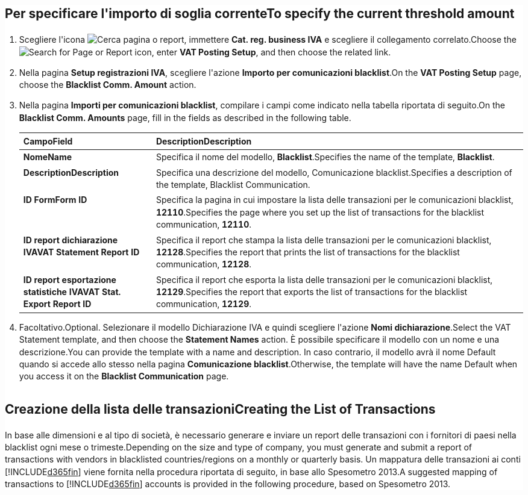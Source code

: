## <a name="to-specify-the-current-threshold-amount"></a><span data-ttu-id="4c9ba-123">Per specificare l'importo di soglia corrente</span><span class="sxs-lookup"><span data-stu-id="4c9ba-123">To specify the current threshold amount</span></span>  

1.  <span data-ttu-id="4c9ba-124">Scegliere l'icona ![Cerca pagina o report](../../media/ui-search/search_small.png "icona Cerca pagina o report"), immettere **Cat. reg. business IVA** e scegliere il collegamento correlato.</span><span class="sxs-lookup"><span data-stu-id="4c9ba-124">Choose the ![Search for Page or Report](../../media/ui-search/search_small.png "Search for Page or Report icon") icon, enter **VAT Posting Setup**, and then choose the related link.</span></span>  
2.  <span data-ttu-id="4c9ba-125">Nella pagina **Setup registrazioni IVA**, scegliere l'azione **Importo per comunicazioni blacklist**.</span><span class="sxs-lookup"><span data-stu-id="4c9ba-125">On the **VAT Posting Setup** page, choose the **Blacklist Comm. Amount** action.</span></span>  
3.  <span data-ttu-id="4c9ba-126">Nella pagina **Importi per comunicazioni blacklist**, compilare i campi come indicato nella tabella riportata di seguito.</span><span class="sxs-lookup"><span data-stu-id="4c9ba-126">On the **Blacklist Comm. Amounts** page, fill in the fields as described in the following table.</span></span>  

    |<span data-ttu-id="4c9ba-127">Campo</span><span class="sxs-lookup"><span data-stu-id="4c9ba-127">Field</span></span>|<span data-ttu-id="4c9ba-128">Description</span><span class="sxs-lookup"><span data-stu-id="4c9ba-128">Description</span></span>|  
    |------------------------------------|---------------------------------------|  
    |<span data-ttu-id="4c9ba-129">**Nome**</span><span class="sxs-lookup"><span data-stu-id="4c9ba-129">**Name**</span></span>|<span data-ttu-id="4c9ba-130">Specifica il nome del modello, **Blacklist**.</span><span class="sxs-lookup"><span data-stu-id="4c9ba-130">Specifies the name of the template, **Blacklist**.</span></span>|  
    |<span data-ttu-id="4c9ba-131">**Description**</span><span class="sxs-lookup"><span data-stu-id="4c9ba-131">**Description**</span></span>|<span data-ttu-id="4c9ba-132">Specifica una descrizione del modello, Comunicazione blacklist.</span><span class="sxs-lookup"><span data-stu-id="4c9ba-132">Specifies a description of the template, Blacklist Communication.</span></span>|  
    |<span data-ttu-id="4c9ba-133">**ID Form**</span><span class="sxs-lookup"><span data-stu-id="4c9ba-133">**Form ID**</span></span>|<span data-ttu-id="4c9ba-134">Specifica la pagina in cui impostare la lista delle transazioni per le comunicazioni blacklist, **12110**.</span><span class="sxs-lookup"><span data-stu-id="4c9ba-134">Specifies the page where you set up the list of transactions for the blacklist communication, **12110**.</span></span>|  
    |<span data-ttu-id="4c9ba-135">**ID report dichiarazione IVA**</span><span class="sxs-lookup"><span data-stu-id="4c9ba-135">**VAT Statement Report ID**</span></span>|<span data-ttu-id="4c9ba-136">Specifica il report che stampa la lista delle transazioni per le comunicazioni blacklist, **12128**.</span><span class="sxs-lookup"><span data-stu-id="4c9ba-136">Specifies the report that prints the list of transactions for the blacklist communication, **12128**.</span></span>|  
    |<span data-ttu-id="4c9ba-137">**ID report esportazione statistiche IVA**</span><span class="sxs-lookup"><span data-stu-id="4c9ba-137">**VAT Stat. Export Report ID**</span></span>|<span data-ttu-id="4c9ba-138">Specifica il report che esporta la lista delle transazioni per le comunicazioni blacklist, **12129**.</span><span class="sxs-lookup"><span data-stu-id="4c9ba-138">Specifies the report that exports the list of transactions for the blacklist communication, **12129**.</span></span>|  

3.  <span data-ttu-id="4c9ba-139">Facoltativo.</span><span class="sxs-lookup"><span data-stu-id="4c9ba-139">Optional.</span></span> <span data-ttu-id="4c9ba-140">Selezionare il modello Dichiarazione IVA e quindi scegliere l'azione **Nomi dichiarazione**.</span><span class="sxs-lookup"><span data-stu-id="4c9ba-140">Select the VAT Statement template, and then choose the **Statement Names** action.</span></span> <span data-ttu-id="4c9ba-141">È possibile specificare il modello con un nome e una descrizione.</span><span class="sxs-lookup"><span data-stu-id="4c9ba-141">You can provide the template with a name and description.</span></span> <span data-ttu-id="4c9ba-142">In caso contrario, il modello avrà il nome Default quando si accede allo stesso nella pagina **Comunicazione blacklist**.</span><span class="sxs-lookup"><span data-stu-id="4c9ba-142">Otherwise, the template will have the name Default when you access it on the **Blacklist Communication** page.</span></span>  

## <a name="creating-the-list-of-transactions"></a><span data-ttu-id="4c9ba-143">Creazione della lista delle transazioni</span><span class="sxs-lookup"><span data-stu-id="4c9ba-143">Creating the List of Transactions</span></span>  
<span data-ttu-id="4c9ba-144">In base alle dimensioni e al tipo di società, è necessario generare e inviare un report delle transazioni con i fornitori di paesi nella blacklist ogni mese o trimeste.</span><span class="sxs-lookup"><span data-stu-id="4c9ba-144">Depending on the size and type of company, you must generate and submit a report of transactions with vendors in blacklisted countries/regions on a monthly or quarterly basis.</span></span> <span data-ttu-id="4c9ba-145">Un mappatura delle transazioni ai conti [!INCLUDE[d365fin](../../includes/d365fin_md.md)] viene fornita nella procedura riportata di seguito, in base allo Spesometro 2013.</span><span class="sxs-lookup"><span data-stu-id="4c9ba-145">A suggested mapping of transactions to [!INCLUDE[d365fin](../../includes/d365fin_md.md)] accounts is provided in the following procedure, based on Spesometro 2013.</span></span>  
